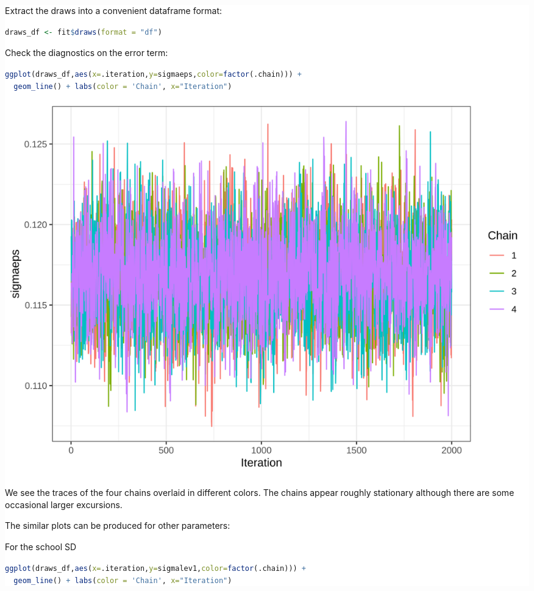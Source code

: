 Extract the draws into a convenient dataframe format:

``` r
draws_df <- fit$draws(format = "df")
```

Check the diagnostics on the error term:

``` r
ggplot(draws_df,aes(x=.iteration,y=sigmaeps,color=factor(.chain))) + 
  geom_line() + labs(color = 'Chain', x="Iteration")
```

![](figs/jspdiagerr-1..svg)

We see the traces of the four chains overlaid in different colors. The
chains appear roughly stationary although there are some occasional
larger excursions.

The similar plots can be produced for other parameters:

For the school SD

``` r
ggplot(draws_df,aes(x=.iteration,y=sigmalev1,color=factor(.chain))) + 
  geom_line() + labs(color = 'Chain', x="Iteration")
```

